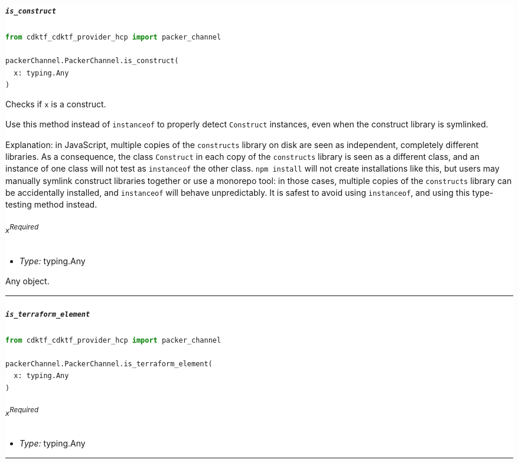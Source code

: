 
##### `is_construct` <a name="is_construct" id="@cdktf/provider-hcp.packerChannel.PackerChannel.isConstruct"></a>

```python
from cdktf_cdktf_provider_hcp import packer_channel

packerChannel.PackerChannel.is_construct(
  x: typing.Any
)
```

Checks if `x` is a construct.

Use this method instead of `instanceof` to properly detect `Construct`
instances, even when the construct library is symlinked.

Explanation: in JavaScript, multiple copies of the `constructs` library on
disk are seen as independent, completely different libraries. As a
consequence, the class `Construct` in each copy of the `constructs` library
is seen as a different class, and an instance of one class will not test as
`instanceof` the other class. `npm install` will not create installations
like this, but users may manually symlink construct libraries together or
use a monorepo tool: in those cases, multiple copies of the `constructs`
library can be accidentally installed, and `instanceof` will behave
unpredictably. It is safest to avoid using `instanceof`, and using
this type-testing method instead.

###### `x`<sup>Required</sup> <a name="x" id="@cdktf/provider-hcp.packerChannel.PackerChannel.isConstruct.parameter.x"></a>

- *Type:* typing.Any

Any object.

---

##### `is_terraform_element` <a name="is_terraform_element" id="@cdktf/provider-hcp.packerChannel.PackerChannel.isTerraformElement"></a>

```python
from cdktf_cdktf_provider_hcp import packer_channel

packerChannel.PackerChannel.is_terraform_element(
  x: typing.Any
)
```

###### `x`<sup>Required</sup> <a name="x" id="@cdktf/provider-hcp.packerChannel.PackerChannel.isTerraformElement.parameter.x"></a>

- *Type:* typing.Any

---
